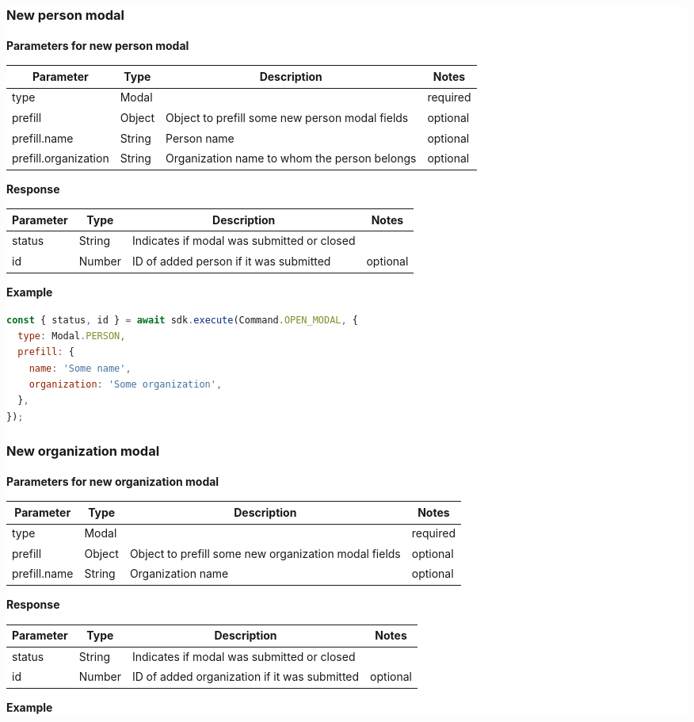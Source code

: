 ### New person modal

**Parameters for new person modal**

| Parameter            | Type   | Description                                    | Notes    |
| -------------------- | ------ | ---------------------------------------------- | -------- |
| type                 | Modal  |                                                | required |
| prefill              | Object | Object to prefill some new person modal fields | optional |
| prefill.name         | String | Person name                                    | optional |
| prefill.organization | String | Organization name to whom the person belongs   | optional |

**Response**

| Parameter | Type   | Description                                | Notes    |
| --------- | ------ | ------------------------------------------ | -------- |
| status    | String | Indicates if modal was submitted or closed |          |
| id        | Number | ID of added person if it was submitted     | optional |

**Example**

```javascript
const { status, id } = await sdk.execute(Command.OPEN_MODAL, {
  type: Modal.PERSON,
  prefill: {
    name: 'Some name',
    organization: 'Some organization',
  },
});
```

### New organization modal

**Parameters for new organization modal**

| Parameter    | Type   | Description                                          | Notes    |
| ------------ | ------ | ---------------------------------------------------- | -------- |
| type         | Modal  |                                                      | required |
| prefill      | Object | Object to prefill some new organization modal fields | optional |
| prefill.name | String | Organization name                                    | optional |

**Response**

| Parameter | Type   | Description                                  | Notes    |
| --------- | ------ | -------------------------------------------- | -------- |
| status    | String | Indicates if modal was submitted or closed   |          |
| id        | Number | ID of added organization if it was submitted | optional |

**Example**
